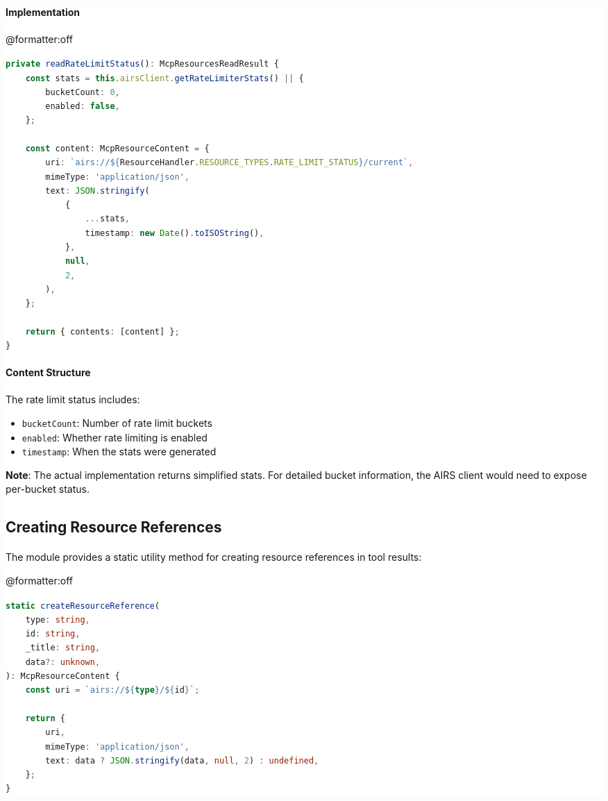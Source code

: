 #### Implementation

@formatter:off
```typescript
private readRateLimitStatus(): McpResourcesReadResult {
    const stats = this.airsClient.getRateLimiterStats() || {
        bucketCount: 0,
        enabled: false,
    };

    const content: McpResourceContent = {
        uri: `airs://${ResourceHandler.RESOURCE_TYPES.RATE_LIMIT_STATUS}/current`,
        mimeType: 'application/json',
        text: JSON.stringify(
            {
                ...stats,
                timestamp: new Date().toISOString(),
            },
            null,
            2,
        ),
    };

    return { contents: [content] };
}
```

#### Content Structure

The rate limit status includes:

- `bucketCount`: Number of rate limit buckets
- `enabled`: Whether rate limiting is enabled
- `timestamp`: When the stats were generated

**Note**: The actual implementation returns simplified stats. For detailed bucket information, the AIRS client would
need to expose per-bucket status.

## Creating Resource References

The module provides a static utility method for creating resource references in tool results:

@formatter:off
```typescript
static createResourceReference(
    type: string,
    id: string,
    _title: string,
    data?: unknown,
): McpResourceContent {
    const uri = `airs://${type}/${id}`;

    return {
        uri,
        mimeType: 'application/json',
        text: data ? JSON.stringify(data, null, 2) : undefined,
    };
}

```
